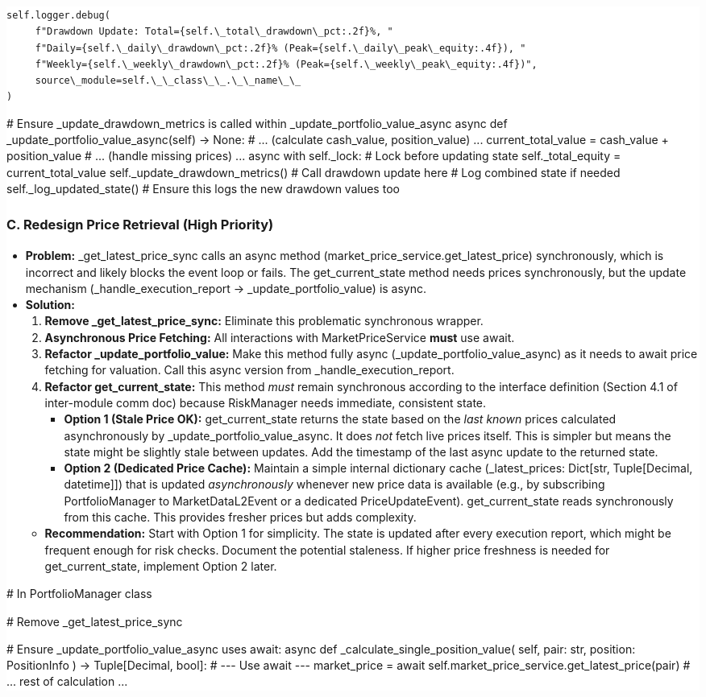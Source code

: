     self.logger.debug(
         f"Drawdown Update: Total={self.\_total\_drawdown\_pct:.2f}%, "
         f"Daily={self.\_daily\_drawdown\_pct:.2f}% (Peak={self.\_daily\_peak\_equity:.4f}), "
         f"Weekly={self.\_weekly\_drawdown\_pct:.2f}% (Peak={self.\_weekly\_peak\_equity:.4f})",
         source\_module=self.\_\_class\_\_.\_\_name\_\_
    )

\# Ensure \_update\_drawdown\_metrics is called within \_update\_portfolio\_value\_async
async def \_update\_portfolio\_value\_async(self) \-\> None:
    \# ... (calculate cash\_value, position\_value) ...
    current\_total\_value \= cash\_value \+ position\_value
    \# ... (handle missing prices) ...
    async with self.\_lock: \# Lock before updating state
         self.\_total\_equity \= current\_total\_value
         self.\_update\_drawdown\_metrics() \# Call drawdown update here
         \# Log combined state if needed
         self.\_log\_updated\_state() \# Ensure this logs the new drawdown values too

### **C. Redesign Price Retrieval (High Priority)**

* **Problem:** \_get\_latest\_price\_sync calls an async method (market\_price\_service.get\_latest\_price) synchronously, which is incorrect and likely blocks the event loop or fails. The get\_current\_state method needs prices synchronously, but the update mechanism (\_handle\_execution\_report \-\> \_update\_portfolio\_value) is async.
* **Solution:**
  1. **Remove \_get\_latest\_price\_sync:** Eliminate this problematic synchronous wrapper.
  2. **Asynchronous Price Fetching:** All interactions with MarketPriceService **must** use await.
  3. **Refactor \_update\_portfolio\_value:** Make this method fully async (\_update\_portfolio\_value\_async) as it needs to await price fetching for valuation. Call this async version from \_handle\_execution\_report.
  4. **Refactor get\_current\_state:** This method *must* remain synchronous according to the interface definition (Section 4.1 of inter-module comm doc) because RiskManager needs immediate, consistent state.
     * **Option 1 (Stale Price OK):** get\_current\_state returns the state based on the *last known* prices calculated asynchronously by \_update\_portfolio\_value\_async. It does *not* fetch live prices itself. This is simpler but means the state might be slightly stale between updates. Add the timestamp of the last async update to the returned state.
     * **Option 2 (Dedicated Price Cache):** Maintain a simple internal dictionary cache (\_latest\_prices: Dict\[str, Tuple\[Decimal, datetime\]\]) that is updated *asynchronously* whenever new price data is available (e.g., by subscribing PortfolioManager to MarketDataL2Event or a dedicated PriceUpdateEvent). get\_current\_state reads synchronously from this cache. This provides fresher prices but adds complexity.
  * **Recommendation:** Start with Option 1 for simplicity. The state is updated after every execution report, which might be frequent enough for risk checks. Document the potential staleness. If higher price freshness is needed for get\_current\_state, implement Option 2 later.

\# In PortfolioManager class

\# Remove \_get\_latest\_price\_sync

\# Ensure \_update\_portfolio\_value\_async uses await:
async def \_calculate\_single\_position\_value(
    self, pair: str, position: PositionInfo
) \-\> Tuple\[Decimal, bool\]:
    \# \--- Use await \---
    market\_price \= await self.market\_price\_service.get\_latest\_price(pair)
    \# ... rest of calculation ...
